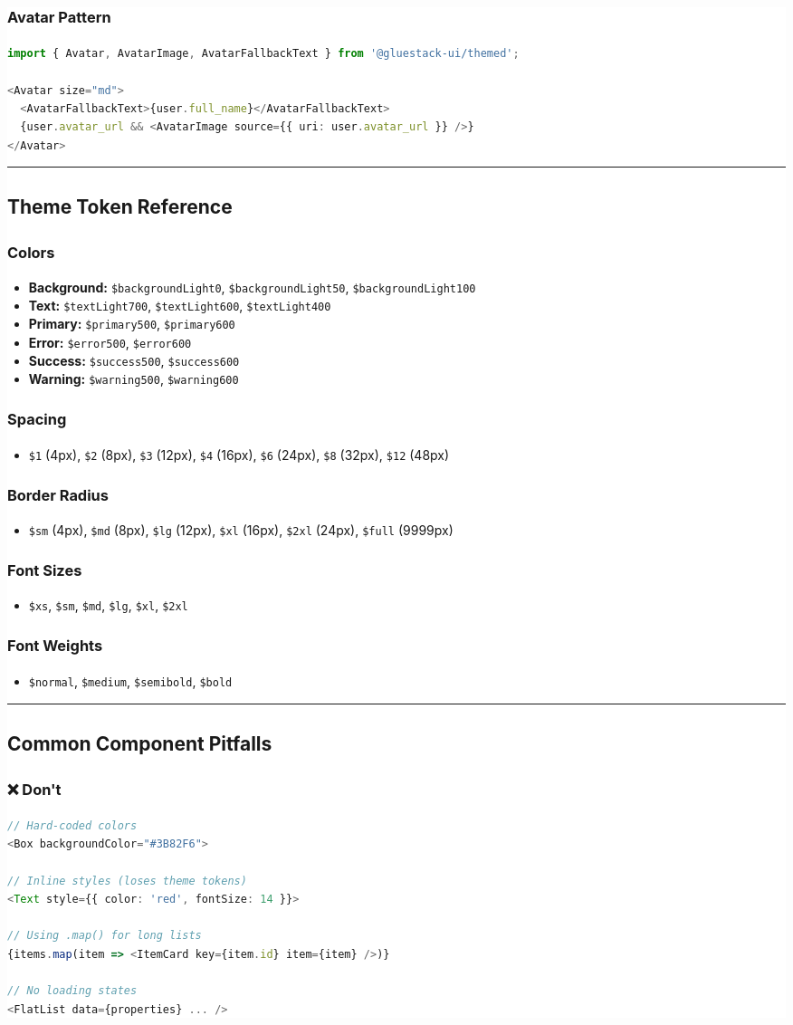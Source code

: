 
### Avatar Pattern

```typescript
import { Avatar, AvatarImage, AvatarFallbackText } from '@gluestack-ui/themed';

<Avatar size="md">
  <AvatarFallbackText>{user.full_name}</AvatarFallbackText>
  {user.avatar_url && <AvatarImage source={{ uri: user.avatar_url }} />}
</Avatar>
```

---

## Theme Token Reference

### Colors

- **Background:** `$backgroundLight0`, `$backgroundLight50`, `$backgroundLight100`
- **Text:** `$textLight700`, `$textLight600`, `$textLight400`
- **Primary:** `$primary500`, `$primary600`
- **Error:** `$error500`, `$error600`
- **Success:** `$success500`, `$success600`
- **Warning:** `$warning500`, `$warning600`

### Spacing

- `$1` (4px), `$2` (8px), `$3` (12px), `$4` (16px), `$6` (24px), `$8` (32px), `$12` (48px)

### Border Radius

- `$sm` (4px), `$md` (8px), `$lg` (12px), `$xl` (16px), `$2xl` (24px), `$full` (9999px)

### Font Sizes

- `$xs`, `$sm`, `$md`, `$lg`, `$xl`, `$2xl`

### Font Weights

- `$normal`, `$medium`, `$semibold`, `$bold`

---

## Common Component Pitfalls

### ❌ Don't

```typescript
// Hard-coded colors
<Box backgroundColor="#3B82F6">

// Inline styles (loses theme tokens)
<Text style={{ color: 'red', fontSize: 14 }}>

// Using .map() for long lists
{items.map(item => <ItemCard key={item.id} item={item} />)}

// No loading states
<FlatList data={properties} ... />
```
